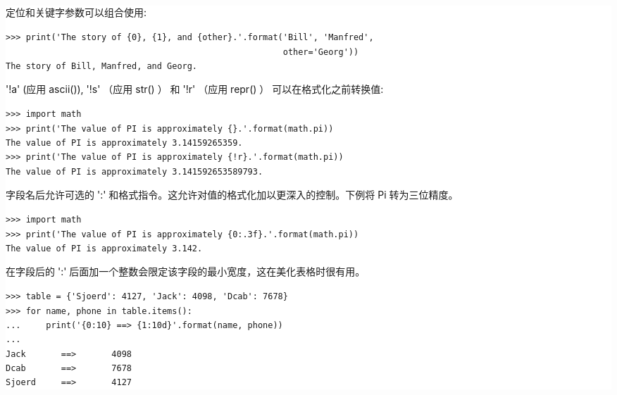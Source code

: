 




定位和关键字参数可以组合使用:




```
>>> print('The story of {0}, {1}, and {other}.'.format('Bill', 'Manfred',
                                                       other='Georg'))
The story of Bill, Manfred, and Georg.

```






'!a' (应用 ascii()), '!s' （应用 str() ） 和 '!r' （应用 repr() ） 可以在格式化之前转换值:




```
>>> import math
>>> print('The value of PI is approximately {}.'.format(math.pi))
The value of PI is approximately 3.14159265359.
>>> print('The value of PI is approximately {!r}.'.format(math.pi))
The value of PI is approximately 3.141592653589793.

```






字段名后允许可选的 ':' 和格式指令。这允许对值的格式化加以更深入的控制。下例将 Pi 转为三位精度。




```
>>> import math
>>> print('The value of PI is approximately {0:.3f}.'.format(math.pi))
The value of PI is approximately 3.142.

```






在字段后的 ':' 后面加一个整数会限定该字段的最小宽度，这在美化表格时很有用。




```
>>> table = {'Sjoerd': 4127, 'Jack': 4098, 'Dcab': 7678}
>>> for name, phone in table.items():
...     print('{0:10} ==> {1:10d}'.format(name, phone))
...
Jack       ==>       4098
Dcab       ==>       7678
Sjoerd     ==>       4127

```

